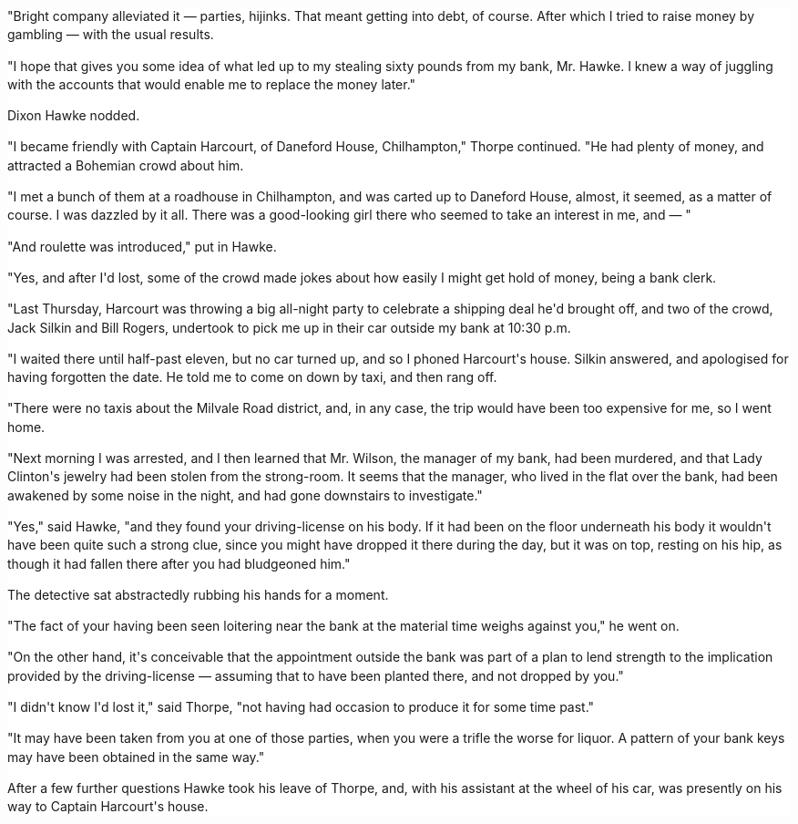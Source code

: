 &quot;Bright company alleviated it — parties, hijinks. That meant getting into debt, of course. After which I tried to raise money by gambling — with the usual results.

&quot;I hope that gives you some idea of what led up to my stealing sixty pounds from my bank, Mr. Hawke. I knew a way of juggling with the accounts that would enable me to replace the money later.&quot;

Dixon Hawke nodded.

&quot;I became friendly with Captain Harcourt, of Daneford House, Chilhampton,&quot; Thorpe continued. &quot;He had plenty of money, and attracted a Bohemian crowd about him.

&quot;I met a bunch of them at a roadhouse in Chilhampton, and was carted up to Daneford House, almost, it seemed, as a matter of course. I was dazzled by it all. There was a good-looking girl there who seemed to take an interest in me, and — &quot;

&quot;And roulette was introduced,&quot; put in Hawke.

&quot;Yes, and after I&#39;d lost, some of the crowd made jokes about how easily I might get hold of money, being a bank clerk.

&quot;Last Thursday, Harcourt was throwing a big all-night party to celebrate a shipping deal he&#39;d brought off, and two of the crowd, Jack Silkin and Bill Rogers, undertook to pick me up in their car outside my bank at 10:30 p.m.

&quot;I waited there until half-past eleven, but no car turned up, and so I phoned Harcourt&#39;s house. Silkin answered, and apologised for having forgotten the date. He told me to come on down by taxi, and then rang off.

&quot;There were no taxis about the Milvale Road district, and, in any case, the trip would have been too expensive for me, so I went home.

&quot;Next morning I was arrested, and I then learned that Mr. Wilson, the manager of my bank, had been murdered, and that Lady Clinton&#39;s jewelry had been stolen from the strong-room. It seems that the manager, who lived in the flat over the bank, had been awakened by some noise in the night, and had gone downstairs to investigate.&quot;

&quot;Yes,&quot; said Hawke, &quot;and they found your driving-license on his body. If it had been on the floor underneath his body it wouldn&#39;t have been quite such a strong clue, since you might have dropped it there during the day, but it was on top, resting on his hip, as though it had fallen there after you had bludgeoned him.&quot;

The detective sat abstractedly rubbing his hands for a moment.

&quot;The fact of your having been seen loitering near the bank at the material time weighs against you,&quot; he went on.

&quot;On the other hand, it&#39;s conceivable that the appointment outside the bank was part of a plan to lend strength to the implication provided by the driving-license — assuming that to have been planted there, and not dropped by you.&quot;

&quot;I didn&#39;t know I&#39;d lost it,&quot; said Thorpe, &quot;not having had occasion to produce it for some time past.&quot;

&quot;It may have been taken from you at one of those parties, when you were a trifle the worse for liquor. A pattern of your bank keys may have been obtained in the same way.&quot;

After a few further questions Hawke took his leave of Thorpe, and, with his assistant at the wheel of his car, was presently on his way to Captain Harcourt&#39;s house.
